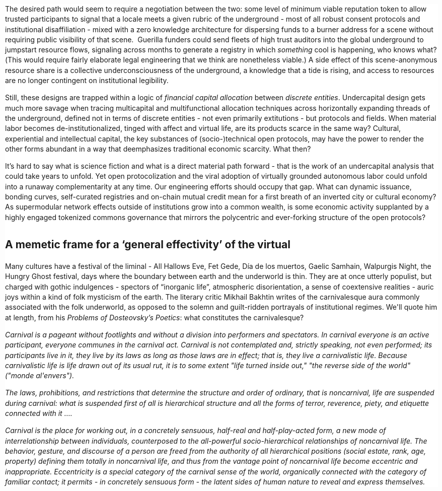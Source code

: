The desired path would seem to require a negotiation between the two: some level of minimum viable reputation token to allow trusted participants to signal that a locale meets a given rubric of the underground - most of all robust consent protocols and institutional disaffiliation - mixed with a zero knowledge architecture for dispersing funds to a burner address for a scene without requiring public visibility of that scene.  Guerilla funders could send fleets of high trust auditors into the global underground to jumpstart resource flows, signaling across months to generate a registry in which _something_ cool is happening, who knows what?(This would require fairly elaborate legal engineering that we think are nonetheless viable.) A side effect of this scene-anonymous resource share is a collective underconsciousness of the underground, a knowledge that a tide is rising, and access to resources are no longer contingent on institutional legibility.  

Still, these designs are trapped within a logic of *financial capital allocation* between *discrete entities*. Undercapital design gets much more savage when tracing multicapital and multifunctional allocation techniques across horizontally expanding threads of the underground, defined not in terms of discrete entities - not even primarily extitutions - but protocols and fields. When material labor becomes de-institutionalized, tinged with affect and virtual life, are its products scarce in the same way? Cultural, experiential and intellectual capital, the key substances of (socio-)technical open protocols, may have the power to render the other forms abundant in a way that deemphasizes traditional economic scarcity. What then?  

It’s hard to say what is science fiction and what is a direct material path forward - that is the work of an undercapital analysis that could take years to unfold. Yet open protocolization and the viral adoption of virtually grounded autonomous labor could unfold into a runaway complementarity at any time. Our engineering efforts should occupy that gap. What can dynamic issuance, bonding curves, self-curated registries and on-chain mutual credit mean for a first breath of an inverted city or cultural economy? As supermodular network effects outside of institutions grow into a common wealth, is some economic activity supplanted by a highly engaged tokenized commons governance that mirrors the polycentric and ever-forking structure of the open protocols? 


## A memetic frame for a ‘general effectivity’ of the virtual

Many cultures have a festival of the liminal - All Hallows Eve, Fet Gede, Día de los muertos, Gaelic Samhain, Walpurgis Night, the Hungry Ghost festival, days where the boundary between earth and the underworld is thin. They are at once utterly populist, but charged with gothic indulgences - spectors of “inorganic life”, atmospheric disorientation, a sense of coextensive realities - auric joys within a kind of folk mysticism of the earth. The literary critic Mikhail Bakhtin writes of the carnivalesque aura commonly associated with the folk underworld, as opposed to the solemn and guilt-ridden portrayals of institutional regimes. We'll quote him at length, from his *Problems of Dosteovsky’s Poetics*: what constitutes the carnivalesque? 

*Carnival is a pageant without footlights and without a division into performers and spectators. In carnival everyone is an active participant, everyone communes in the carnival act. Carnival is not contemplated and, strictly speaking, not even performed; its participants live in it, they live by its laws as long as those laws are in effect; that is, they live a carnivalistic life. Because carnivalistic life is life drawn out of its usual rut, it is to some extent "life turned inside out," "the reverse side of the world" ("monde al'envers").*

*The laws, prohibitions, and restrictions that determine the structure and order of ordinary, that is noncarnival, life are suspended during carnival: what is suspended first of all is hierarchical structure and all the forms of terror, reverence, piety, and etiquette connected with it ….*

*Carnival is the place for working out, in a concretely sensuous, half-real and half-play-acted form, a new mode of interrelationship between individuals, counterposed to the all-powerful socio-hierarchical relationships of noncarnival life. The behavior, gesture, and discourse of a person are freed from the authority of all hierarchical positions (social estate, rank, age, property) defining them totally in noncarnival life, and thus from the vantage point of noncarnival life become eccentric and inappropriate. Eccentricity is a special category of the carnival sense of the world, organically connected with the category of familiar contact; it permits - in concretely sensuous form - the latent sides of human nature to reveal and express themselves.*
